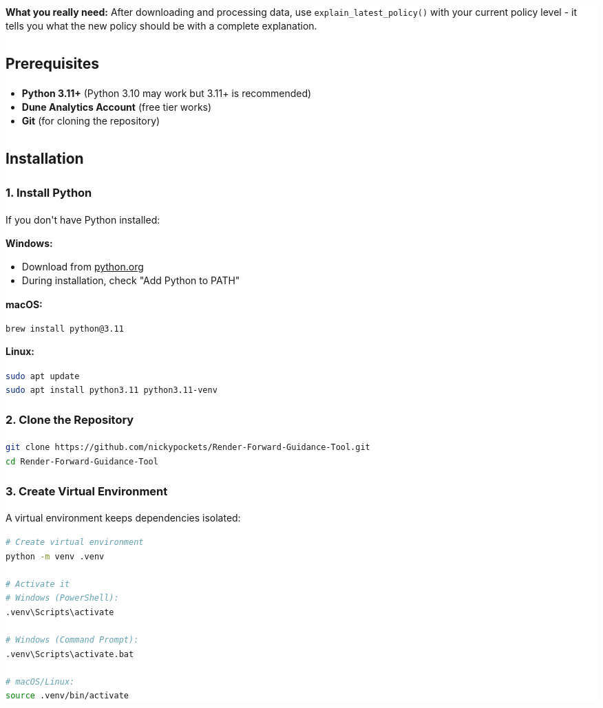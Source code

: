 **What you really need:** After downloading and processing data, use `explain_latest_policy()` with your current policy level - it tells you what the new policy should be with a complete explanation.

## Prerequisites

- **Python 3.11+** (Python 3.10 may work but 3.11+ is recommended)
- **Dune Analytics Account** (free tier works)
- **Git** (for cloning the repository)

## Installation

### 1. Install Python

If you don't have Python installed:

**Windows:**
- Download from [python.org](https://www.python.org/downloads/)
- During installation, check "Add Python to PATH"

**macOS:**
```bash
brew install python@3.11
```

**Linux:**
```bash
sudo apt update
sudo apt install python3.11 python3.11-venv
```

### 2. Clone the Repository

```bash
git clone https://github.com/nickypockets/Render-Forward-Guidance-Tool.git
cd Render-Forward-Guidance-Tool
```

### 3. Create Virtual Environment

A virtual environment keeps dependencies isolated:

```bash
# Create virtual environment
python -m venv .venv

# Activate it
# Windows (PowerShell):
.venv\Scripts\activate

# Windows (Command Prompt):
.venv\Scripts\activate.bat

# macOS/Linux:
source .venv/bin/activate
```

